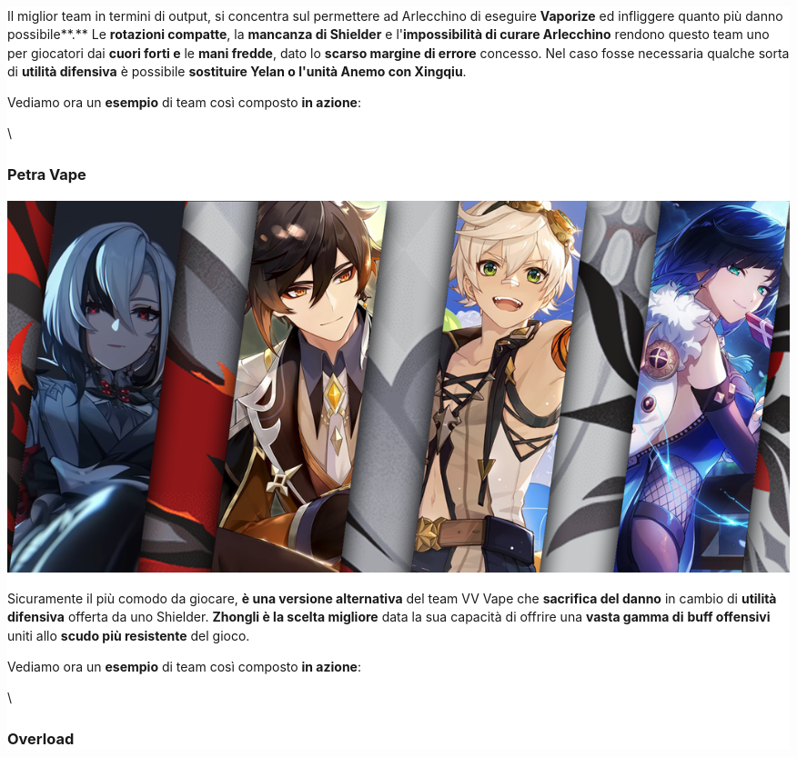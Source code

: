 Il miglior team in termini di output, si concentra sul permettere ad
Arlecchino di eseguire **Vaporize** ed infliggere quanto più danno
possibile**.** Le **rotazioni compatte**, la **mancanza di Shielder** e
l\'**impossibilità di curare Arlecchino** rendono questo team uno per
giocatori dai **cuori forti e** le **mani fredde**, dato lo **scarso
margine di errore** concesso. Nel caso fosse necessaria qualche sorta di
**utilità difensiva** è possibile **sostituire Yelan o l\'unità Anemo
con Xingqiu**.

Vediamo ora un **esempio** di team così composto **in azione**:

\

### Petra Vape

<div class="figure_wrapper">
    
[![Esempio di team Petra Vape per Arlecchino](TestText_files/6d86ebd59da51ea973289.png)](https://www.youtube.com/watch?v=jmYMsWSDmPM)
</div>

Sicuramente il più comodo da giocare, **è una versione alternativa** del
team VV Vape che **sacrifica del danno** in cambio di **utilità
difensiva** offerta da uno Shielder. **Zhongli è la scelta migliore**
data la sua capacità di offrire una **vasta gamma di** **buff
offensivi** uniti allo **scudo più resistente** del gioco.

Vediamo ora un **esempio** di team così composto **in azione**:

\

### Overload

<div class="figure_wrapper">
    